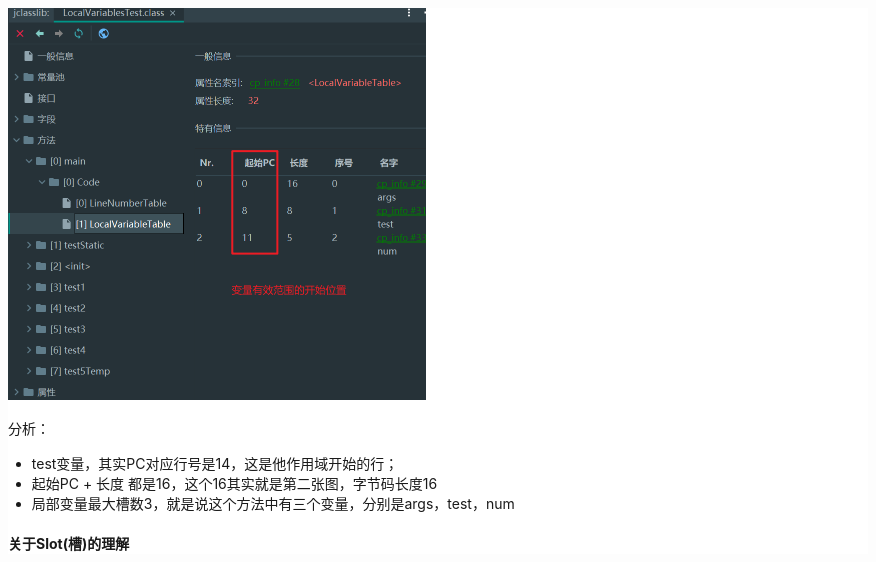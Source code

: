 <img src="../media/pictures/JVM.assets/image-20201126092111443.png" alt="image-20201126092111443" style="zoom:50%;" />

分析：

- test变量，其实PC对应行号是14，这是他作用域开始的行；
- 起始PC + 长度 都是16，这个16其实就是第二张图，字节码长度16
- 局部变量最大槽数3，就是说这个方法中有三个变量，分别是args，test，num



#### 关于Slot(槽)的理解
